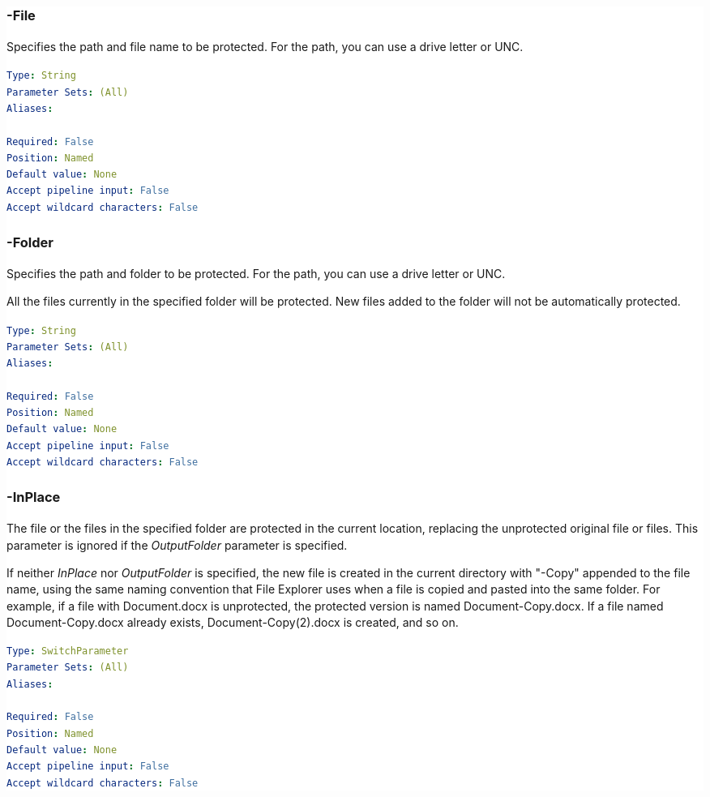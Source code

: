 ### -File
Specifies the path and file name to be protected. For the path, you can use a drive letter or UNC.

```yaml
Type: String
Parameter Sets: (All)
Aliases: 

Required: False
Position: Named
Default value: None
Accept pipeline input: False
Accept wildcard characters: False
```

### -Folder
Specifies the path and folder to be protected. For the path, you can use a drive letter or UNC.

All the files currently in the specified folder will be protected. New files added to the folder will not be automatically protected.

```yaml
Type: String
Parameter Sets: (All)
Aliases: 

Required: False
Position: Named
Default value: None
Accept pipeline input: False
Accept wildcard characters: False
```

### -InPlace
The file or the files in the specified folder are protected in the current location, replacing the unprotected original file or files. This parameter is ignored if the *OutputFolder* parameter is specified.

If neither *InPlace* nor *OutputFolder* is specified, the new file is created in the current directory with "-Copy" appended to the file name, using the same naming convention that File Explorer uses when a file is copied and pasted into the same folder. For example, if a file with Document.docx is unprotected, the protected version is named Document-Copy.docx. If a file named Document-Copy.docx already exists, Document-Copy(2).docx is created, and so on.


```yaml
Type: SwitchParameter
Parameter Sets: (All)
Aliases: 

Required: False
Position: Named
Default value: None
Accept pipeline input: False
Accept wildcard characters: False
```

